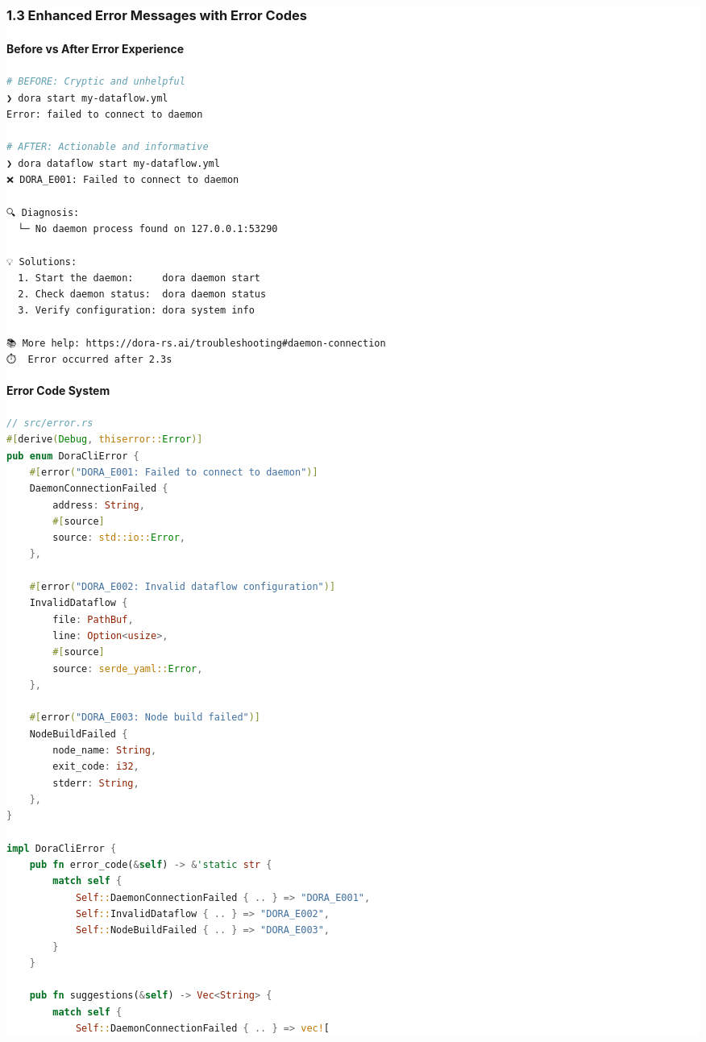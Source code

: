 ### 1.3 Enhanced Error Messages with Error Codes

#### Before vs After Error Experience
```bash
# BEFORE: Cryptic and unhelpful
❯ dora start my-dataflow.yml
Error: failed to connect to daemon

# AFTER: Actionable and informative  
❯ dora dataflow start my-dataflow.yml
❌ DORA_E001: Failed to connect to daemon

🔍 Diagnosis:
  └─ No daemon process found on 127.0.0.1:53290

💡 Solutions:
  1. Start the daemon:     dora daemon start
  2. Check daemon status:  dora daemon status  
  3. Verify configuration: dora system info

📚 More help: https://dora-rs.ai/troubleshooting#daemon-connection
⏱️  Error occurred after 2.3s
```

#### Error Code System
```rust
// src/error.rs
#[derive(Debug, thiserror::Error)]
pub enum DoraCliError {
    #[error("DORA_E001: Failed to connect to daemon")]
    DaemonConnectionFailed {
        address: String,
        #[source]
        source: std::io::Error,
    },
    
    #[error("DORA_E002: Invalid dataflow configuration")]
    InvalidDataflow {
        file: PathBuf,
        line: Option<usize>,
        #[source] 
        source: serde_yaml::Error,
    },
    
    #[error("DORA_E003: Node build failed")]
    NodeBuildFailed {
        node_name: String,
        exit_code: i32,
        stderr: String,
    },
}

impl DoraCliError {
    pub fn error_code(&self) -> &'static str {
        match self {
            Self::DaemonConnectionFailed { .. } => "DORA_E001",
            Self::InvalidDataflow { .. } => "DORA_E002", 
            Self::NodeBuildFailed { .. } => "DORA_E003",
        }
    }
    
    pub fn suggestions(&self) -> Vec<String> {
        match self {
            Self::DaemonConnectionFailed { .. } => vec![
```